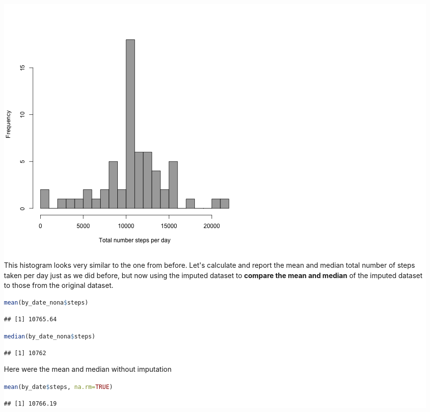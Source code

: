 ![plot of chunk nona_aggregate](figure/nona_aggregate-1.png) 


This histogram looks very similar to the one from before. Let's calculate and report the mean and median total number of steps taken per day just as we did before, but now using the imputed dataset to **compare the mean and median** of the imputed dataset to those from the original dataset.


```r
mean(by_date_nona$steps)
```

```
## [1] 10765.64
```

```r
median(by_date_nona$steps)
```

```
## [1] 10762
```
Here were the mean and median without imputation


```r
mean(by_date$steps, na.rm=TRUE)
```

```
## [1] 10766.19
```
